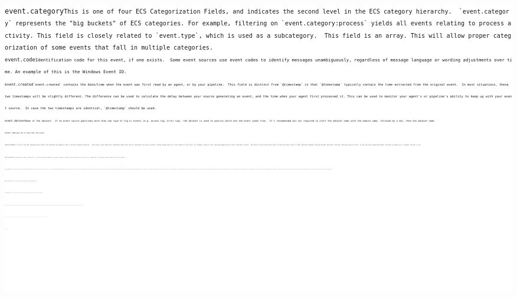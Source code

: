 <tr><td><code>event.category<code></td><td>This is one of four ECS Categorization Fields, and indicates the second level in the ECS category hierarchy.  `event.category` represents the "big buckets" of ECS categories. For example, filtering on `event.category:process` yields all events relating to process activity. This field is closely related to `event.type`, which is used as a subcategory.  This field is an array. This will allow proper categorization of some events that fall in multiple categories.</td></tr>
<tr><td><code>event.code<code></td><td>Identification code for this event, if one exists.  Some event sources use event codes to identify messages unambiguously, regardless of message language or wording adjustments over time. An example of this is the Windows Event ID.</td></tr>
<tr><td><code>event.created<code></td><td>`event.created` contains the date/time when the event was first read by an agent, or by your pipeline.  This field is distinct from `@timestamp` in that `@timestamp` typically contain the time extracted from the original event.  In most situations, these two timestamps will be slightly different. The difference can be used to calculate the delay between your source generating an event, and the time when your agent first processed it. This can be used to monitor your agent's or pipeline's ability to keep up with your event source.  In case the two timestamps are identical, `@timestamp` should be used.</td></tr>
<tr><td><code>event.dataset<code></td><td>Name of the dataset.  If an event source publishes more than one type of log or events (e.g. access log, error log), the dataset is used to specify which one the event comes from.  It's recommended but not required to start the dataset name with the module name, followed by a dot, then the dataset name.</td></tr>
<tr><td><code>event.id<code></td><td>Unique ID to describe the event.</td></tr>
<tr><td><code>event.kind<code></td><td>This is one of four ECS Categorization Fields, and indicates the highest level in the ECS category hierarchy.  `event.kind` gives high-level information about what type of information the event contains, without being specific to the contents of the event. For example, values of this field distinguish alert events from metric events.  The value of this field can be used to inform how these kinds of events should be handled. They may warrant different retention, different access control, it may also help understand whether the data is coming in at a regular interval or not.</td></tr>
<tr><td><code>event.module<code></td><td>Name of the module this data is coming from.  If your monitoring agent supports the concept of modules or plugins to process events of a given source (e.g. Apache logs), `event.module` should contain the name of this module.</td></tr>
<tr><td><code>event.outcome<code></td><td>This is one of four ECS Categorization Fields, and indicates the lowest level in the ECS category hierarchy.  `event.outcome` simply denotes whether the event represents a success or a failure from the perspective of the entity that produced the event.  Note that when a single transaction is described in multiple events, each event may populate different values of `event.outcome`, according to their perspective.  Also note that in the case of a compound event (a single event that contains multiple logical events), this field should be populated with the value that best captures the overall success or failure from the perspective of the event producer.  Further note that not all events will have an associated outcome. For example, this field is generally not populated for metric events, events with `event.type:info`, or any events for which an outcome does not make logical sense.</td></tr>
<tr><td><code>event.risk_score<code></td><td>Risk score or priority of the event (e.g. security solutions). Use your system's original value here.</td></tr>
<tr><td><code>event.sequence<code></td><td>Sequence number of the event.  The sequence number is a value published by some event sources, to make the exact ordering of events unambiguous, regardless of the timestamp precision.</td></tr>
<tr><td><code>event.severity<code></td><td>The numeric severity of the event according to your event source.  What the different severity values mean can be different between sources and use cases. It's up to the implementer to make sure severities are consistent across events from the same source.  The Syslog severity belongs in `log.syslog.severity.code`. `event.severity` is meant to represent the severity according to the event source (e.g. firewall, IDS). If the event source does not publish its own severity, you may optionally copy the `log.syslog.severity.code` to `event.severity`.</td></tr>
<tr><td><code>event.type<code></td><td>This is one of four ECS Categorization Fields, and indicates the third level in the ECS category hierarchy.  `event.type` represents a categorization "sub-bucket" that, when used along with the `event.category` field values, enables filtering events down to a level appropriate for single visualization.  This field is an array. This will allow proper categorization of some events that fall in multiple event types.</td></tr>
<tr><td><code>host.architecture<code></td><td>Operating system architecture.</td></tr>
<tr><td><code>host.hostname<code></td><td>Hostname of the host.  It normally contains what the `hostname` command returns on the host machine.</td></tr>
<tr><td><code>host.id<code></td><td>Unique host id.  As hostname is not always unique, use values that are meaningful in your environment.  Example: The current usage of `beat.name`.</td></tr>
<tr><td><code>host.ip<code></td><td>Host ip addresses.</td></tr>